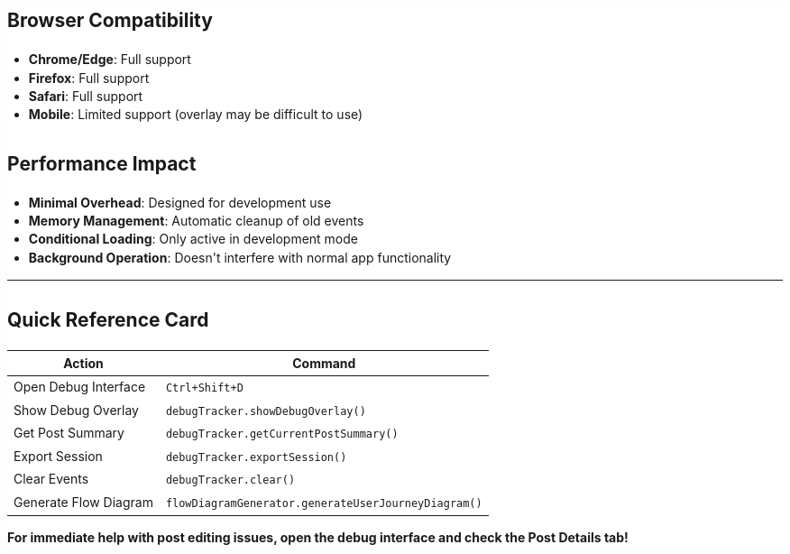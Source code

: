 ## Browser Compatibility

- **Chrome/Edge**: Full support
- **Firefox**: Full support
- **Safari**: Full support
- **Mobile**: Limited support (overlay may be difficult to use)

## Performance Impact

- **Minimal Overhead**: Designed for development use
- **Memory Management**: Automatic cleanup of old events
- **Conditional Loading**: Only active in development mode
- **Background Operation**: Doesn't interfere with normal app functionality

---

## Quick Reference Card

| Action | Command |
|--------|---------|
| Open Debug Interface | `Ctrl+Shift+D` |
| Show Debug Overlay | `debugTracker.showDebugOverlay()` |
| Get Post Summary | `debugTracker.getCurrentPostSummary()` |
| Export Session | `debugTracker.exportSession()` |
| Clear Events | `debugTracker.clear()` |
| Generate Flow Diagram | `flowDiagramGenerator.generateUserJourneyDiagram()` |

**For immediate help with post editing issues, open the debug interface and check the Post Details tab!** 